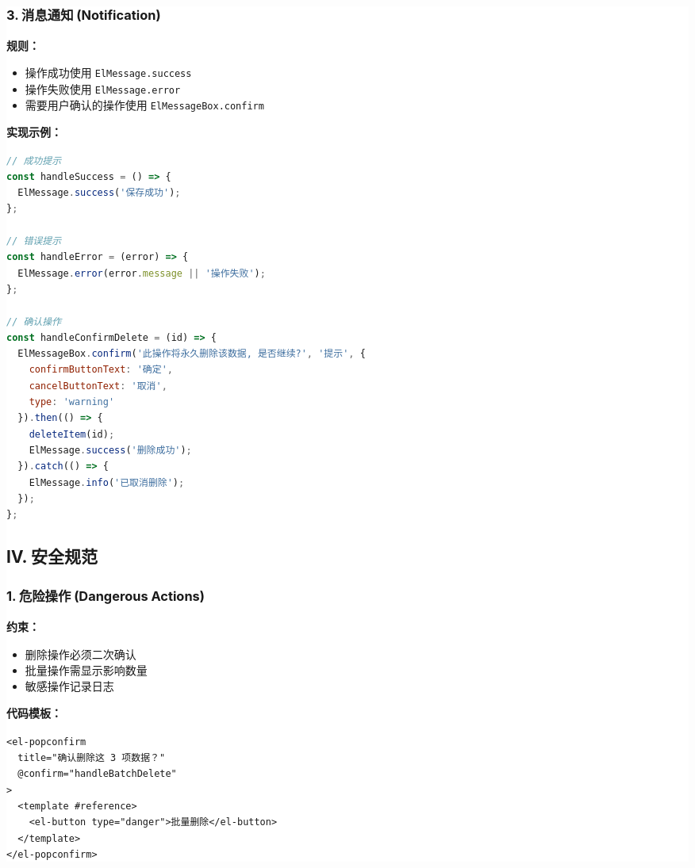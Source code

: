 ### 3. 消息通知 (Notification)

**规则：**
- 操作成功使用 `ElMessage.success`
- 操作失败使用 `ElMessage.error`
- 需要用户确认的操作使用 `ElMessageBox.confirm`

**实现示例：**
```js
// 成功提示
const handleSuccess = () => {
  ElMessage.success('保存成功');
};

// 错误提示
const handleError = (error) => {
  ElMessage.error(error.message || '操作失败');
};

// 确认操作
const handleConfirmDelete = (id) => {
  ElMessageBox.confirm('此操作将永久删除该数据, 是否继续?', '提示', {
    confirmButtonText: '确定',
    cancelButtonText: '取消',
    type: 'warning'
  }).then(() => {
    deleteItem(id);
    ElMessage.success('删除成功');
  }).catch(() => {
    ElMessage.info('已取消删除');
  });
};
```

## Ⅳ. 安全规范

### 1. 危险操作 (Dangerous Actions)

**约束：**
- 删除操作必须二次确认
- 批量操作需显示影响数量
- 敏感操作记录日志

**代码模板：**
```vue
<el-popconfirm 
  title="确认删除这 3 项数据？"
  @confirm="handleBatchDelete"
>
  <template #reference>
    <el-button type="danger">批量删除</el-button>
  </template>
</el-popconfirm>
```
